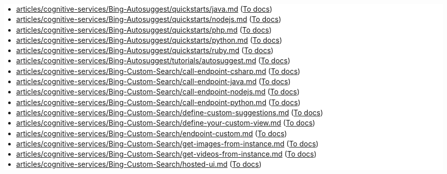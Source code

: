 - [articles/cognitive-services/Bing-Autosuggest/quickstarts/java.md](https://github.com/MicrosoftDocs/azure-docs/compare/890d41c..56bb172#diff-98abaa695188caad270b1e8b9a0769b1277fc554971f251c097367a650a26f45) ([To docs](https://docs.microsoft.com/en-us/azure/cognitive-services/Bing-Autosuggest/quickstarts/java?WT.mc_id=AZ-MVP-5003408))
- [articles/cognitive-services/Bing-Autosuggest/quickstarts/nodejs.md](https://github.com/MicrosoftDocs/azure-docs/compare/890d41c..56bb172#diff-2df5111516ba7662b6e9f08e4ee26caec71f6abe3237155b1de70ba291ef8422) ([To docs](https://docs.microsoft.com/en-us/azure/cognitive-services/Bing-Autosuggest/quickstarts/nodejs?WT.mc_id=AZ-MVP-5003408))
- [articles/cognitive-services/Bing-Autosuggest/quickstarts/php.md](https://github.com/MicrosoftDocs/azure-docs/compare/890d41c..56bb172#diff-5004f04bdeca499ced6bbb5788362585bb3cb4b48d2b6493fc892f1837fda65a) ([To docs](https://docs.microsoft.com/en-us/azure/cognitive-services/Bing-Autosuggest/quickstarts/php?WT.mc_id=AZ-MVP-5003408))
- [articles/cognitive-services/Bing-Autosuggest/quickstarts/python.md](https://github.com/MicrosoftDocs/azure-docs/compare/890d41c..56bb172#diff-3b588bd9bbae11d60aa9f6d3d9c186f21a9f928cf75911dca286423f2cb0a27f) ([To docs](https://docs.microsoft.com/en-us/azure/cognitive-services/Bing-Autosuggest/quickstarts/python?WT.mc_id=AZ-MVP-5003408))
- [articles/cognitive-services/Bing-Autosuggest/quickstarts/ruby.md](https://github.com/MicrosoftDocs/azure-docs/compare/890d41c..56bb172#diff-1e75ccd6f1f4cb8f181d7878c57cbea4af95e65b25792916799a2bab7fcebfc2) ([To docs](https://docs.microsoft.com/en-us/azure/cognitive-services/Bing-Autosuggest/quickstarts/ruby?WT.mc_id=AZ-MVP-5003408))
- [articles/cognitive-services/Bing-Autosuggest/tutorials/autosuggest.md](https://github.com/MicrosoftDocs/azure-docs/compare/890d41c..56bb172#diff-37c6390ee694b10c096397ad0da0afc4165cb7c4f19367396c8f47f34cabb9c3) ([To docs](https://docs.microsoft.com/en-us/azure/cognitive-services/Bing-Autosuggest/tutorials/autosuggest?WT.mc_id=AZ-MVP-5003408))
- [articles/cognitive-services/Bing-Custom-Search/call-endpoint-csharp.md](https://github.com/MicrosoftDocs/azure-docs/compare/890d41c..56bb172#diff-6f4af9948566072708693943776661a0a8d8f9ddae597cccad8d49ea75f59c25) ([To docs](https://docs.microsoft.com/en-us/azure/cognitive-services/Bing-Custom-Search/call-endpoint-csharp?WT.mc_id=AZ-MVP-5003408))
- [articles/cognitive-services/Bing-Custom-Search/call-endpoint-java.md](https://github.com/MicrosoftDocs/azure-docs/compare/890d41c..56bb172#diff-35db2c275d5cb21475adeae65d61b18140cb873ba12db21e66e351d170ffb341) ([To docs](https://docs.microsoft.com/en-us/azure/cognitive-services/Bing-Custom-Search/call-endpoint-java?WT.mc_id=AZ-MVP-5003408))
- [articles/cognitive-services/Bing-Custom-Search/call-endpoint-nodejs.md](https://github.com/MicrosoftDocs/azure-docs/compare/890d41c..56bb172#diff-893d97e09d884408e0bd9e3f5e3222883c965705d119d6ec5ccfd1c694ca976d) ([To docs](https://docs.microsoft.com/en-us/azure/cognitive-services/Bing-Custom-Search/call-endpoint-nodejs?WT.mc_id=AZ-MVP-5003408))
- [articles/cognitive-services/Bing-Custom-Search/call-endpoint-python.md](https://github.com/MicrosoftDocs/azure-docs/compare/890d41c..56bb172#diff-206e9264871a0b102f3767dd59e71b6f4af75e27d89d0cad323744f53bcd9c70) ([To docs](https://docs.microsoft.com/en-us/azure/cognitive-services/Bing-Custom-Search/call-endpoint-python?WT.mc_id=AZ-MVP-5003408))
- [articles/cognitive-services/Bing-Custom-Search/define-custom-suggestions.md](https://github.com/MicrosoftDocs/azure-docs/compare/890d41c..56bb172#diff-15cd314cddd97d3656d11d8493ab8b988933000eb3480b06b0e445f9d5c70a42) ([To docs](https://docs.microsoft.com/en-us/azure/cognitive-services/Bing-Custom-Search/define-custom-suggestions?WT.mc_id=AZ-MVP-5003408))
- [articles/cognitive-services/Bing-Custom-Search/define-your-custom-view.md](https://github.com/MicrosoftDocs/azure-docs/compare/890d41c..56bb172#diff-dc73b28454b3e6c3d603880703229f9aa98e322bce10c18aae59d6677e7b6623) ([To docs](https://docs.microsoft.com/en-us/azure/cognitive-services/Bing-Custom-Search/define-your-custom-view?WT.mc_id=AZ-MVP-5003408))
- [articles/cognitive-services/Bing-Custom-Search/endpoint-custom.md](https://github.com/MicrosoftDocs/azure-docs/compare/890d41c..56bb172#diff-64dadf1913c54d57552676c51370dc677942db299f25867e3dbbed8c65755b6a) ([To docs](https://docs.microsoft.com/en-us/azure/cognitive-services/Bing-Custom-Search/endpoint-custom?WT.mc_id=AZ-MVP-5003408))
- [articles/cognitive-services/Bing-Custom-Search/get-images-from-instance.md](https://github.com/MicrosoftDocs/azure-docs/compare/890d41c..56bb172#diff-1536390fa4ee773359d20f108119a376558e77504e32c726656df2d9949bc63f) ([To docs](https://docs.microsoft.com/en-us/azure/cognitive-services/Bing-Custom-Search/get-images-from-instance?WT.mc_id=AZ-MVP-5003408))
- [articles/cognitive-services/Bing-Custom-Search/get-videos-from-instance.md](https://github.com/MicrosoftDocs/azure-docs/compare/890d41c..56bb172#diff-5a3d913e25f02e710f355021c309f864309ed8009d5bc622dbc52c11bcb33e54) ([To docs](https://docs.microsoft.com/en-us/azure/cognitive-services/Bing-Custom-Search/get-videos-from-instance?WT.mc_id=AZ-MVP-5003408))
- [articles/cognitive-services/Bing-Custom-Search/hosted-ui.md](https://github.com/MicrosoftDocs/azure-docs/compare/890d41c..56bb172#diff-9fe63133c4a28be4a29dcf78c7d8158141064e526b644d68bdc83b0e3fbff6bc) ([To docs](https://docs.microsoft.com/en-us/azure/cognitive-services/Bing-Custom-Search/hosted-ui?WT.mc_id=AZ-MVP-5003408))